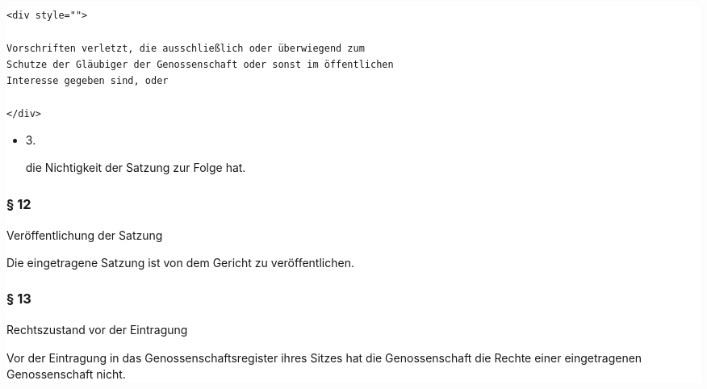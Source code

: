     <div style="">
    
    Vorschriften verletzt, die ausschließlich oder überwiegend zum
    Schutze der Gläubiger der Genossenschaft oder sonst im öffentlichen
    Interesse gegeben sind, oder
    
    </div>

  - 3\.
    
    <div style="">
    
    die Nichtigkeit der Satzung zur Folge hat.
    
    </div>

</div>

</div>

</div>

</div>

<span id="BJNR000550889BJNE001504360.html"></span>

### § 12  
Veröffentlichung der Satzung

<div>

<div class="jnhtml">

<div>

<div class="jurAbsatz">

Die eingetragene Satzung ist von dem Gericht zu veröffentlichen.

</div>

</div>

</div>

</div>

<span id="BJNR000550889BJNE001603377.html"></span>

### § 13  
Rechtszustand vor der Eintragung

<div>

<div class="jnhtml">

<div>

<div class="jurAbsatz">

Vor der Eintragung in das Genossenschaftsregister ihres Sitzes hat die
Genossenschaft die Rechte einer eingetragenen Genossenschaft nicht.
